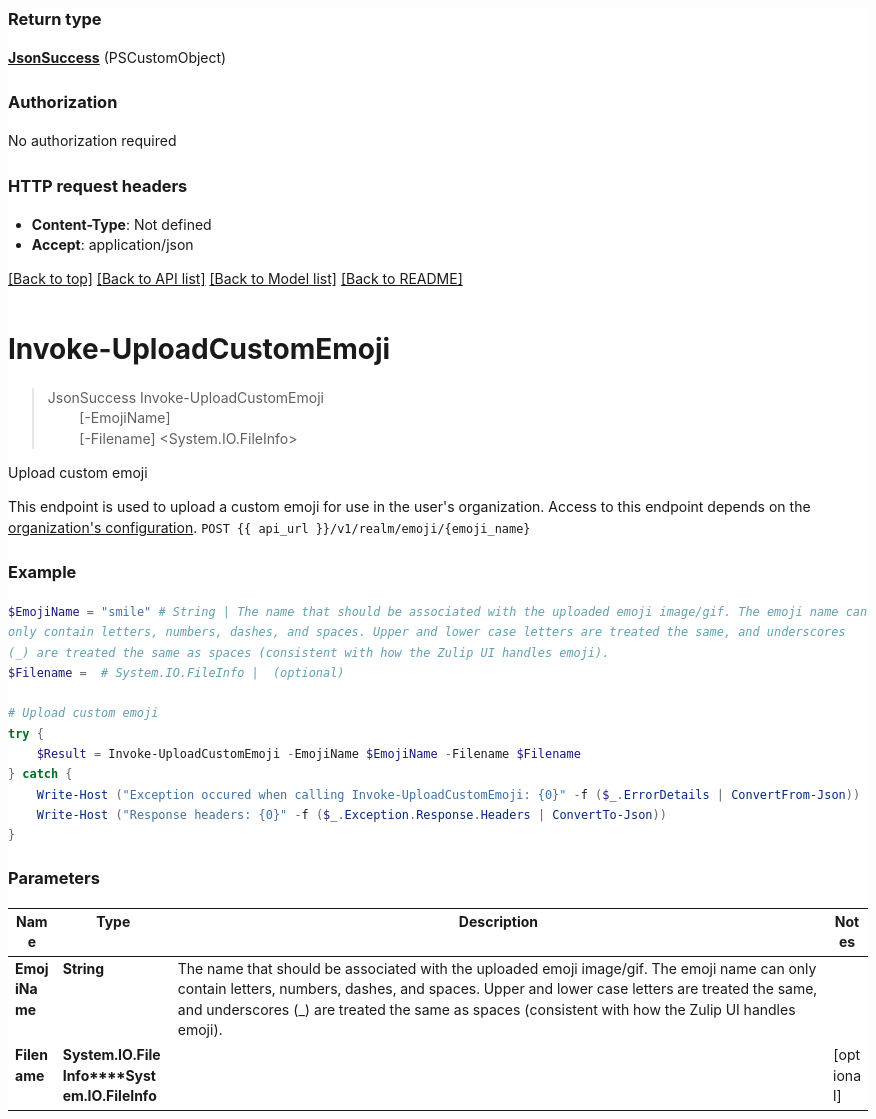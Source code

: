 ### Return type

[**JsonSuccess**](JsonSuccess.md) (PSCustomObject)

### Authorization

No authorization required

### HTTP request headers

 - **Content-Type**: Not defined
 - **Accept**: application/json

[[Back to top]](#) [[Back to API list]](../README.md#documentation-for-api-endpoints) [[Back to Model list]](../README.md#documentation-for-models) [[Back to README]](../README.md)

<a name="Invoke-UploadCustomEmoji"></a>
# **Invoke-UploadCustomEmoji**
> JsonSuccess Invoke-UploadCustomEmoji<br>
> &nbsp;&nbsp;&nbsp;&nbsp;&nbsp;&nbsp;&nbsp;&nbsp;[-EmojiName] <String><br>
> &nbsp;&nbsp;&nbsp;&nbsp;&nbsp;&nbsp;&nbsp;&nbsp;[-Filename] <System.IO.FileInfo><br>

Upload custom emoji

This endpoint is used to upload a custom emoji for use in the user's organization.  Access to this endpoint depends on the [organization's configuration](https://zulip.com/help/only-allow-admins-to-add-emoji).  `POST {{ api_url }}/v1/realm/emoji/{emoji_name}` 

### Example
```powershell
$EmojiName = "smile" # String | The name that should be associated with the uploaded emoji image/gif. The emoji name can only contain letters, numbers, dashes, and spaces. Upper and lower case letters are treated the same, and underscores (_) are treated the same as spaces (consistent with how the Zulip UI handles emoji). 
$Filename =  # System.IO.FileInfo |  (optional)

# Upload custom emoji
try {
    $Result = Invoke-UploadCustomEmoji -EmojiName $EmojiName -Filename $Filename
} catch {
    Write-Host ("Exception occured when calling Invoke-UploadCustomEmoji: {0}" -f ($_.ErrorDetails | ConvertFrom-Json))
    Write-Host ("Response headers: {0}" -f ($_.Exception.Response.Headers | ConvertTo-Json))
}
```

### Parameters

Name | Type | Description  | Notes
------------- | ------------- | ------------- | -------------
 **EmojiName** | **String**| The name that should be associated with the uploaded emoji image/gif. The emoji name can only contain letters, numbers, dashes, and spaces. Upper and lower case letters are treated the same, and underscores (_) are treated the same as spaces (consistent with how the Zulip UI handles emoji).  | 
 **Filename** | **System.IO.FileInfo****System.IO.FileInfo**|  | [optional] 
